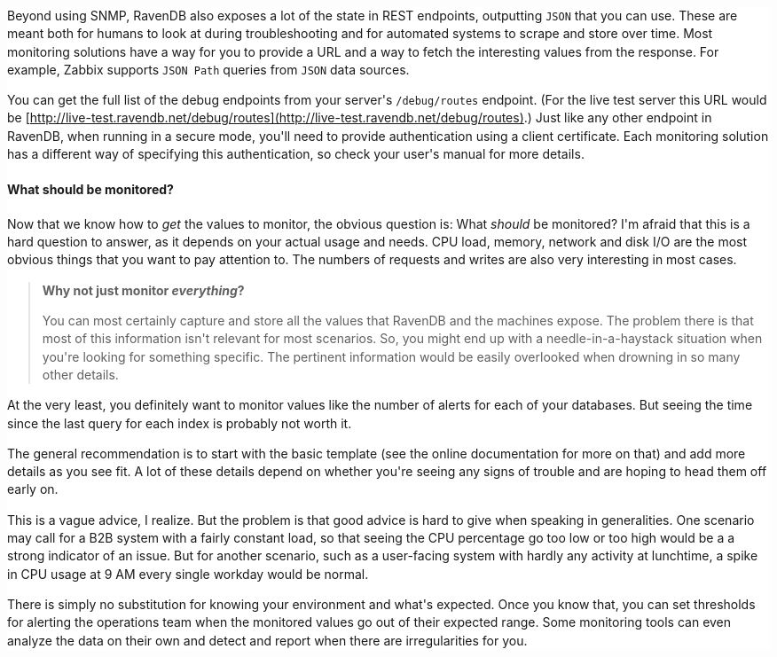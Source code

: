 Beyond using SNMP, RavenDB also exposes a lot of the state in REST endpoints, outputting `JSON` that you can use. 
These are meant both for humans to look at during troubleshooting and for automated systems to scrape and store over time. 
Most monitoring solutions have a way for you to provide a URL and a way to fetch the interesting values from the response.
For example, Zabbix supports `JSON Path` queries from `JSON` data sources. 

You can get the full list of the debug endpoints from your server's `/debug/routes` endpoint. (For the live test server
this URL would be [http://live-test.ravendb.net/debug/routes](http://live-test.ravendb.net/debug/routes).) Just like any
other endpoint in RavenDB, when running in a secure mode, you'll need to provide authentication using a client certificate. 
Each monitoring solution has a different way of specifying this authentication, so check your user's manual for more details.

#### What should be monitored?

Now that we know how to _get_ the values to monitor, the obvious question is: What _should_ be monitored? I'm afraid that this is a hard question to answer, as it depends on your actual usage and needs. CPU load, memory, network and 
disk I/O are the most obvious things that you want to pay attention to. The numbers of requests and writes are also very interesting in most cases. 

> **Why not just monitor _everything_?**
>
> You can most certainly capture and store all the values that RavenDB and the machines expose. The problem there 
> is that most of this information isn't relevant for most scenarios. So, you might end up with a needle-in-a-haystack situation when you're looking for something specific. 
> The pertinent information would be easily overlooked when drowning in so many other details.

At the very least, you definitely want to monitor values like the number of alerts for each of your databases. But seeing the 
time since the last query for each index is probably not worth it. 

The general recommendation is to start with the basic template (see the online documentation for more 
on that) and add more details as you see fit. A lot of these details depend on whether you're 
seeing any signs of trouble and are hoping to head them off early on.

This is a vague advice, I realize. But the problem is that good advice is hard to give when speaking in generalities. One
scenario may call for a B2B system with a fairly constant load, so that seeing the CPU percentage go too low or too high would be a 
a strong indicator of an issue. But for another scenario, such as a user-facing system with hardly any activity at lunchtime, a 
spike in CPU usage at 9 AM every single workday would be normal. 

There is simply no substitution for knowing your environment and what's expected. Once you know that, you can
set thresholds for alerting the operations team when the monitored values go out of their expected range. Some
monitoring tools can even analyze the data on their own and detect and report when there are irregularities for you. 
